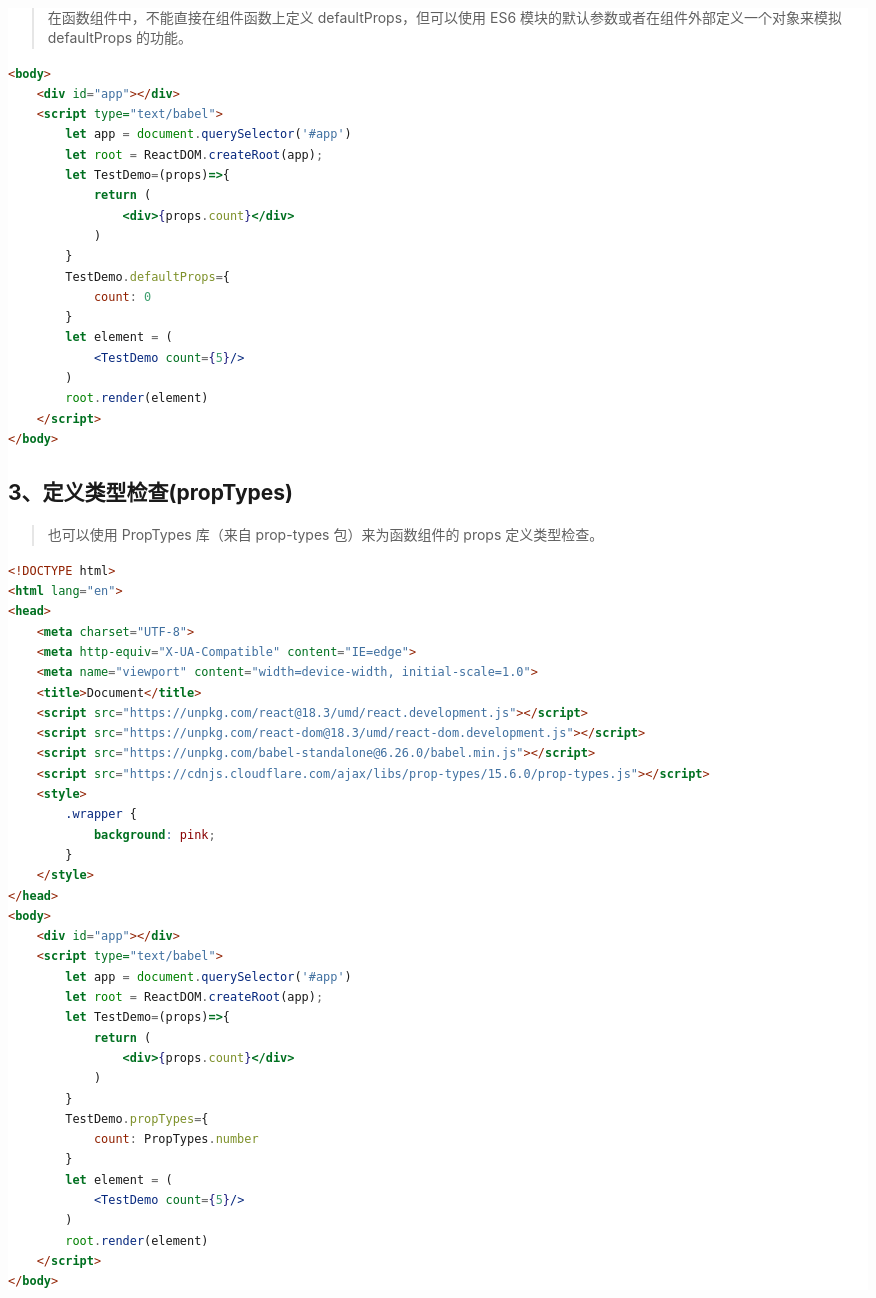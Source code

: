 > 在函数组件中，不能直接在组件函数上定义 defaultProps，但可以使用 ES6 模块的默认参数或者在组件外部定义一个对象来模拟 defaultProps 的功能。

```html
<body>
    <div id="app"></div>
    <script type="text/babel">
        let app = document.querySelector('#app')
        let root = ReactDOM.createRoot(app);
        let TestDemo=(props)=>{
            return (
                <div>{props.count}</div>
            )
        }
        TestDemo.defaultProps={
            count: 0
        }
        let element = (
            <TestDemo count={5}/>
        )
        root.render(element)
    </script>
</body>
```

## 3、定义类型检查(propTypes)

> 也可以使用 PropTypes 库（来自 prop-types 包）来为函数组件的 props 定义类型检查。

```html
<!DOCTYPE html>
<html lang="en">
<head>
    <meta charset="UTF-8">
    <meta http-equiv="X-UA-Compatible" content="IE=edge">
    <meta name="viewport" content="width=device-width, initial-scale=1.0">
    <title>Document</title>
    <script src="https://unpkg.com/react@18.3/umd/react.development.js"></script>
    <script src="https://unpkg.com/react-dom@18.3/umd/react-dom.development.js"></script>
    <script src="https://unpkg.com/babel-standalone@6.26.0/babel.min.js"></script>
    <script src="https://cdnjs.cloudflare.com/ajax/libs/prop-types/15.6.0/prop-types.js"></script>
    <style>
        .wrapper {
            background: pink;
        }
    </style>
</head>
<body>
    <div id="app"></div>
    <script type="text/babel">
        let app = document.querySelector('#app')
        let root = ReactDOM.createRoot(app);
        let TestDemo=(props)=>{
            return (
                <div>{props.count}</div>
            )
        }
        TestDemo.propTypes={
            count: PropTypes.number
        }
        let element = (
            <TestDemo count={5}/>
        )
        root.render(element)
    </script>
</body>
```